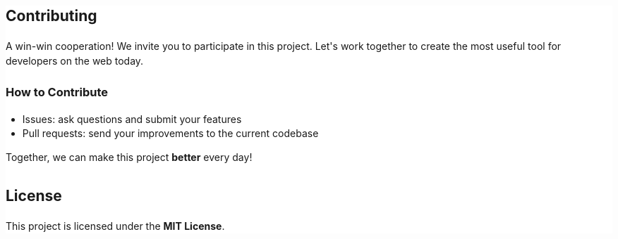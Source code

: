 ## Contributing

A win-win cooperation! We invite you to participate in this project. Let's work together to create the most useful tool for developers on the web today.

### How to Contribute

- Issues: ask questions and submit your features
- Pull requests: send your improvements to the current codebase

Together, we can make this project **better** every day!

## License

This project is licensed under the **MIT License**.
